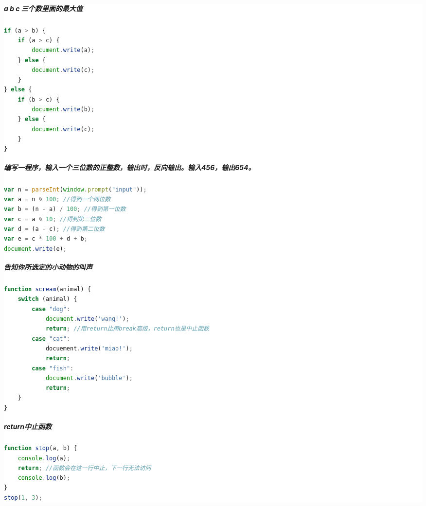 ##### a b c 三个数里面的最大值
```js
if (a > b) {
    if (a > c) {
        document.write(a);
    } else {
        document.write(c);
    }
} else {
    if (b > c) {
        document.write(b);
    } else {
        document.write(c);
    }
}
```

##### 编写一程序，输入一个三位数的正整数，输出时，反向输出。输入456，输出654。
```js
var n = parseInt(window.prompt("input"));
var a = n % 100; //得到一个两位数
var b = (n - a) / 100; //得到第一位数
var c = a % 10; //得到第三位数	
var d = (a - c); //得到第二位数
var e = c * 100 + d + b;
document.write(e);
```

##### 告知你所选定的小动物的叫声
```js
function scream(animal) {
    switch (animal) {
        case "dog":
            document.write('wang!');
            return; //用return比用break高级，return也是中止函数
        case "cat":
            docuement.write('miao!');
            return;
        case "fish":
            document.write('bubble');
            return;
    }
}
```

##### return中止函数
```js
function stop(a, b) {
    console.log(a);
    return; //函数会在这一行中止，下一行无法访问
    console.log(b);
}
stop(1, 3);
```
